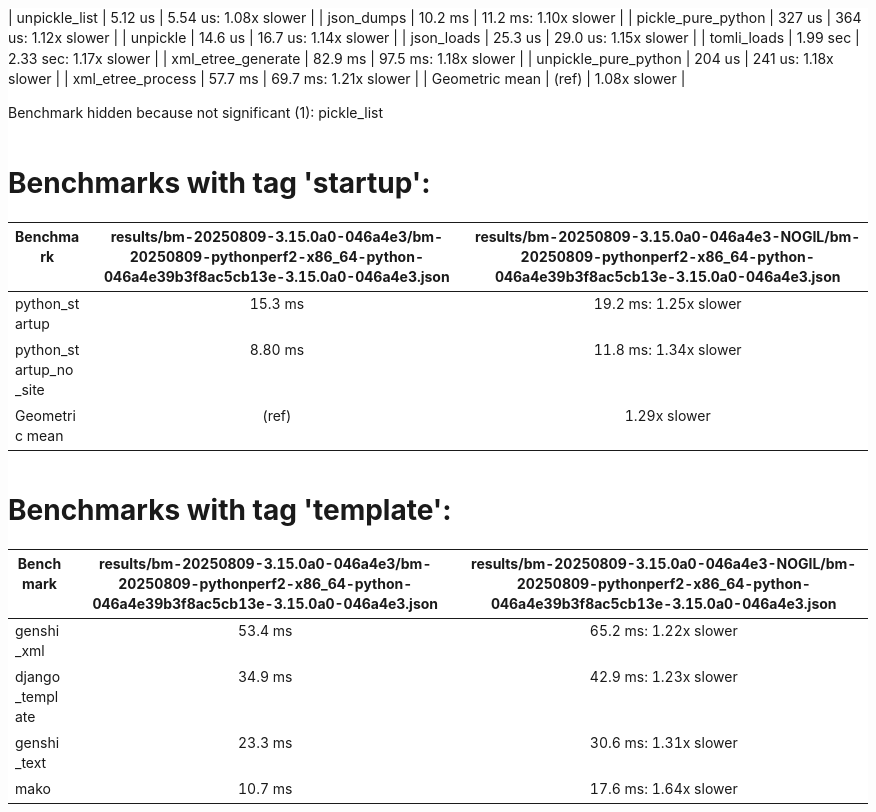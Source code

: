 | unpickle_list        | 5.12 us                                                                                                               | 5.54 us: 1.08x slower                                                                                                       |
| json_dumps           | 10.2 ms                                                                                                               | 11.2 ms: 1.10x slower                                                                                                       |
| pickle_pure_python   | 327 us                                                                                                                | 364 us: 1.12x slower                                                                                                        |
| unpickle             | 14.6 us                                                                                                               | 16.7 us: 1.14x slower                                                                                                       |
| json_loads           | 25.3 us                                                                                                               | 29.0 us: 1.15x slower                                                                                                       |
| tomli_loads          | 1.99 sec                                                                                                              | 2.33 sec: 1.17x slower                                                                                                      |
| xml_etree_generate   | 82.9 ms                                                                                                               | 97.5 ms: 1.18x slower                                                                                                       |
| unpickle_pure_python | 204 us                                                                                                                | 241 us: 1.18x slower                                                                                                        |
| xml_etree_process    | 57.7 ms                                                                                                               | 69.7 ms: 1.21x slower                                                                                                       |
| Geometric mean       | (ref)                                                                                                                 | 1.08x slower                                                                                                                |

Benchmark hidden because not significant (1): pickle_list

Benchmarks with tag 'startup':
==============================

| Benchmark              | results/bm-20250809-3.15.0a0-046a4e3/bm-20250809-pythonperf2-x86_64-python-046a4e39b3f8ac5cb13e-3.15.0a0-046a4e3.json | results/bm-20250809-3.15.0a0-046a4e3-NOGIL/bm-20250809-pythonperf2-x86_64-python-046a4e39b3f8ac5cb13e-3.15.0a0-046a4e3.json |
|------------------------|:---------------------------------------------------------------------------------------------------------------------:|:---------------------------------------------------------------------------------------------------------------------------:|
| python_startup         | 15.3 ms                                                                                                               | 19.2 ms: 1.25x slower                                                                                                       |
| python_startup_no_site | 8.80 ms                                                                                                               | 11.8 ms: 1.34x slower                                                                                                       |
| Geometric mean         | (ref)                                                                                                                 | 1.29x slower                                                                                                                |

Benchmarks with tag 'template':
===============================

| Benchmark       | results/bm-20250809-3.15.0a0-046a4e3/bm-20250809-pythonperf2-x86_64-python-046a4e39b3f8ac5cb13e-3.15.0a0-046a4e3.json | results/bm-20250809-3.15.0a0-046a4e3-NOGIL/bm-20250809-pythonperf2-x86_64-python-046a4e39b3f8ac5cb13e-3.15.0a0-046a4e3.json |
|-----------------|:---------------------------------------------------------------------------------------------------------------------:|:---------------------------------------------------------------------------------------------------------------------------:|
| genshi_xml      | 53.4 ms                                                                                                               | 65.2 ms: 1.22x slower                                                                                                       |
| django_template | 34.9 ms                                                                                                               | 42.9 ms: 1.23x slower                                                                                                       |
| genshi_text     | 23.3 ms                                                                                                               | 30.6 ms: 1.31x slower                                                                                                       |
| mako            | 10.7 ms                                                                                                               | 17.6 ms: 1.64x slower                                                                                                       |
